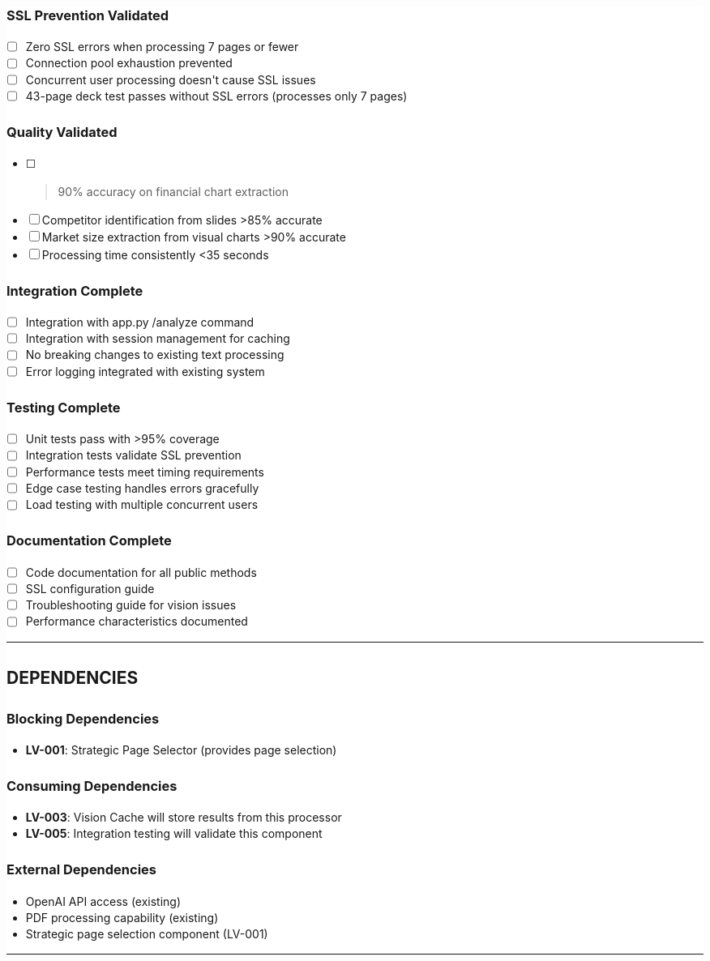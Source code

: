 ### SSL Prevention Validated
- [ ] Zero SSL errors when processing 7 pages or fewer
- [ ] Connection pool exhaustion prevented
- [ ] Concurrent user processing doesn't cause SSL issues
- [ ] 43-page deck test passes without SSL errors (processes only 7 pages)

### Quality Validated
- [ ] >90% accuracy on financial chart extraction
- [ ] Competitor identification from slides >85% accurate
- [ ] Market size extraction from visual charts >90% accurate
- [ ] Processing time consistently <35 seconds

### Integration Complete
- [ ] Integration with app.py /analyze command
- [ ] Integration with session management for caching
- [ ] No breaking changes to existing text processing
- [ ] Error logging integrated with existing system

### Testing Complete
- [ ] Unit tests pass with >95% coverage
- [ ] Integration tests validate SSL prevention
- [ ] Performance tests meet timing requirements
- [ ] Edge case testing handles errors gracefully
- [ ] Load testing with multiple concurrent users

### Documentation Complete
- [ ] Code documentation for all public methods
- [ ] SSL configuration guide
- [ ] Troubleshooting guide for vision issues
- [ ] Performance characteristics documented

---

## DEPENDENCIES

### Blocking Dependencies
- **LV-001**: Strategic Page Selector (provides page selection)

### Consuming Dependencies
- **LV-003**: Vision Cache will store results from this processor
- **LV-005**: Integration testing will validate this component

### External Dependencies
- OpenAI API access (existing)
- PDF processing capability (existing)
- Strategic page selection component (LV-001)

---
